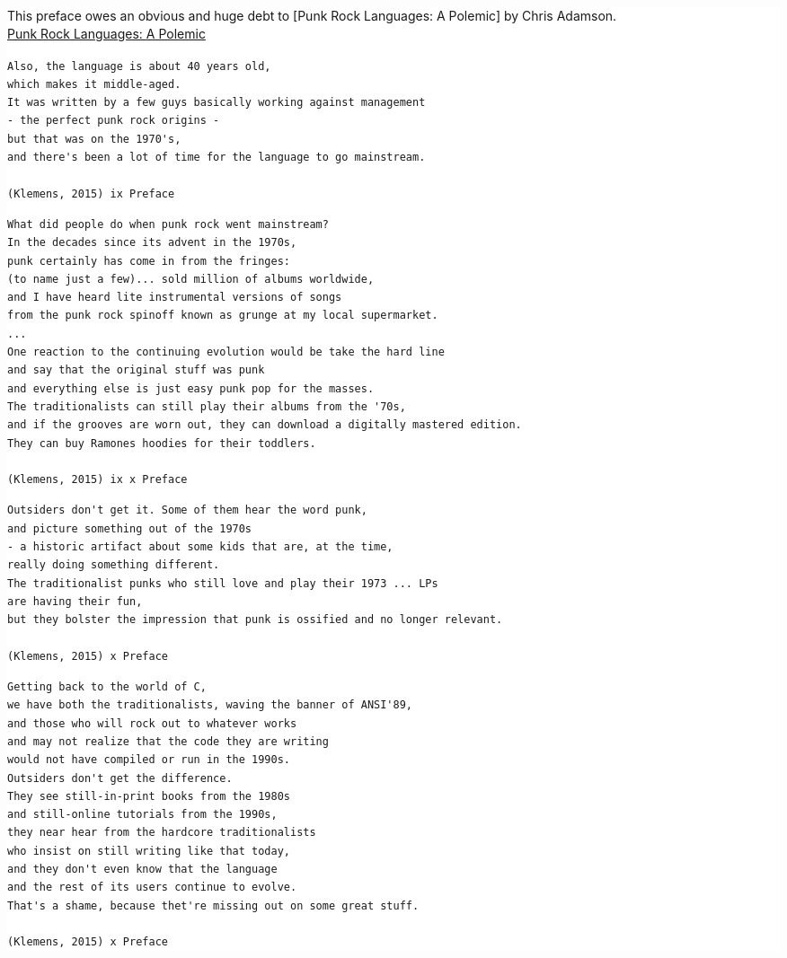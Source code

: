 This preface owes an obvious and huge debt to [Punk Rock Languages: A Polemic] by Chris Adamson.  
[Punk Rock Languages: A Polemic](https://pragprog.com/magazines/2011-03/punk-rock-languages)

```
Also, the language is about 40 years old,
which makes it middle-aged.
It was written by a few guys basically working against management
- the perfect punk rock origins -
but that was on the 1970's,
and there's been a lot of time for the language to go mainstream.

(Klemens, 2015) ix Preface
```

```
What did people do when punk rock went mainstream?
In the decades since its advent in the 1970s,
punk certainly has come in from the fringes:
(to name just a few)... sold million of albums worldwide,
and I have heard lite instrumental versions of songs
from the punk rock spinoff known as grunge at my local supermarket.
...
One reaction to the continuing evolution would be take the hard line
and say that the original stuff was punk
and everything else is just easy punk pop for the masses.
The traditionalists can still play their albums from the '70s,
and if the grooves are worn out, they can download a digitally mastered edition.
They can buy Ramones hoodies for their toddlers.

(Klemens, 2015) ix x Preface
```

```
Outsiders don't get it. Some of them hear the word punk,
and picture something out of the 1970s
- a historic artifact about some kids that are, at the time,
really doing something different.
The traditionalist punks who still love and play their 1973 ... LPs
are having their fun,
but they bolster the impression that punk is ossified and no longer relevant.

(Klemens, 2015) x Preface
```

```
Getting back to the world of C,
we have both the traditionalists, waving the banner of ANSI'89,
and those who will rock out to whatever works
and may not realize that the code they are writing
would not have compiled or run in the 1990s.
Outsiders don't get the difference.
They see still-in-print books from the 1980s
and still-online tutorials from the 1990s,
they near hear from the hardcore traditionalists
who insist on still writing like that today,
and they don't even know that the language
and the rest of its users continue to evolve.
That's a shame, because thet're missing out on some great stuff.

(Klemens, 2015) x Preface
```
